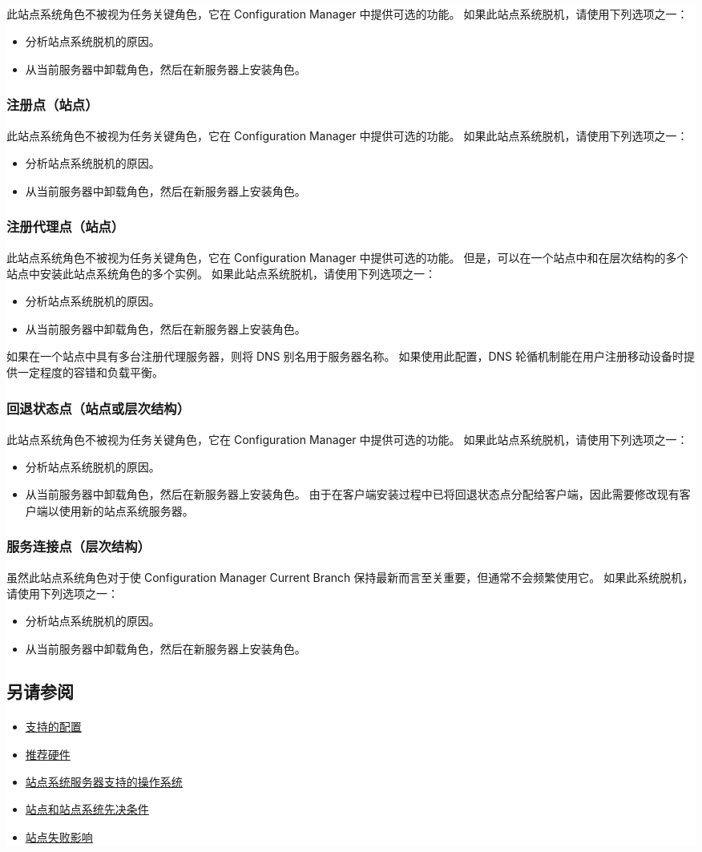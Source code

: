 此站点系统角色不被视为任务关键角色，它在 Configuration Manager 中提供可选的功能。 如果此站点系统脱机，请使用下列选项之一：  

- 分析站点系统脱机的原因。  

- 从当前服务器中卸载角色，然后在新服务器上安装角色。  

### <a name="enrollment-point-site"></a>注册点（站点）

此站点系统角色不被视为任务关键角色，它在 Configuration Manager 中提供可选的功能。 如果此站点系统脱机，请使用下列选项之一：  

- 分析站点系统脱机的原因。  

- 从当前服务器中卸载角色，然后在新服务器上安装角色。  

### <a name="enrollment-proxy-point-site"></a>注册代理点（站点）

此站点系统角色不被视为任务关键角色，它在 Configuration Manager 中提供可选的功能。 但是，可以在一个站点中和在层次结构的多个站点中安装此站点系统角色的多个实例。 如果此站点系统脱机，请使用下列选项之一：  

- 分析站点系统脱机的原因。  

- 从当前服务器中卸载角色，然后在新服务器上安装角色。  

如果在一个站点中具有多台注册代理服务器，则将 DNS 别名用于服务器名称。 如果使用此配置，DNS 轮循机制能在用户注册移动设备时提供一定程度的容错和负载平衡。  

### <a name="fallback-status-point-site-or-hierarchy"></a>回退状态点（站点或层次结构）

此站点系统角色不被视为任务关键角色，它在 Configuration Manager 中提供可选的功能。 如果此站点系统脱机，请使用下列选项之一：  

- 分析站点系统脱机的原因。  

- 从当前服务器中卸载角色，然后在新服务器上安装角色。 由于在客户端安装过程中已将回退状态点分配给客户端，因此需要修改现有客户端以使用新的站点系统服务器。  

### <a name="service-connection-point-hierarchy"></a>服务连接点（层次结构）

虽然此站点系统角色对于使 Configuration Manager Current Branch 保持最新而言至关重要，但通常不会频繁使用它。 如果此系统脱机，请使用下列选项之一：

- 分析站点系统脱机的原因。  

- 从当前服务器中卸载角色，然后在新服务器上安装角色。  


## <a name="see-also"></a>另请参阅

- [支持的配置](../../../plan-design/configs/supported-configurations.md)  

- [推荐硬件](../../../plan-design/configs/recommended-hardware.md)  

- [站点系统服务器支持的操作系统](../../../plan-design/configs/supported-operating-systems-for-site-system-servers.md)

- [站点和站点系统先决条件](../../../plan-design/configs/site-and-site-system-prerequisites.md)  

- [站点失败影响](../../manage/site-failure-impacts.md)  
